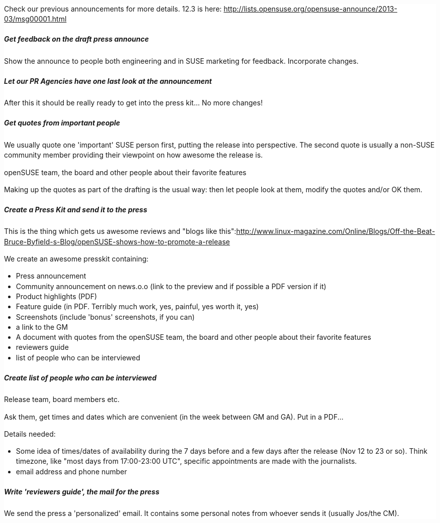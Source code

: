 Check our previous announcements for more details. 12.3 is here: http://lists.opensuse.org/opensuse-announce/2013-03/msg00001.html

##### Get feedback on the draft press announce

Show the announce to people both engineering and in SUSE marketing for feedback. Incorporate changes.

##### Let our PR Agencies have one last look at the announcement

After this it should be really ready to get into the press kit... No more changes!

##### Get quotes from important people

We usually quote one 'important' SUSE person first, putting the release into perspective. The second quote is usually a non-SUSE community member providing their viewpoint on how awesome the release is.

openSUSE team, the board and other people about their favorite features

Making up the quotes as part of the drafting is the usual way: then let people look at them, modify the quotes and/or OK them.

##### Create a Press Kit and send it to the press

This is the thing which gets us awesome reviews and "blogs like this":http://www.linux-magazine.com/Online/Blogs/Off-the-Beat-Bruce-Byfield-s-Blog/openSUSE-shows-how-to-promote-a-release

We create an awesome presskit containing:
* Press announcement
* Community announcement on news.o.o (link to the preview and if possible a PDF version if it)
* Product highlights (PDF)
* Feature guide (in PDF. Terribly much work, yes, painful, yes worth it, yes)
* Screenshots (include 'bonus' screenshots, if you can)
* a link to the GM
* A document with quotes from the openSUSE team, the board and other people about their favorite features
* reviewers guide
* list of people who can be interviewed

##### Create list of people who can be interviewed

Release team, board members etc.

Ask them, get times and dates which are convenient (in the week between GM and GA). Put in a PDF...

Details needed:

* Some idea of times/dates of availability during the 7 days before and a few days after the release (Nov 12 to 23 or so). Think timezone, like "most days from 17:00-23:00 UTC", specific appointments are made with the journalists.
* email address and phone number

##### Write 'reviewers guide', the mail for the press

We send the press a 'personalized' email. It contains some personal notes from whoever sends it (usually Jos/the CM).
